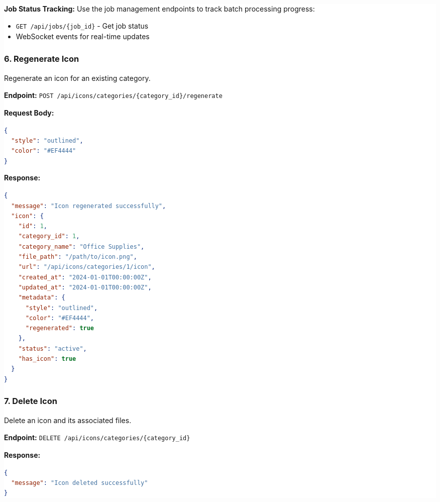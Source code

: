 **Job Status Tracking:**
Use the job management endpoints to track batch processing progress:
- `GET /api/jobs/{job_id}` - Get job status
- WebSocket events for real-time updates

### 6. Regenerate Icon

Regenerate an icon for an existing category.

**Endpoint:** `POST /api/icons/categories/{category_id}/regenerate`

**Request Body:**
```json
{
  "style": "outlined",
  "color": "#EF4444"
}
```

**Response:**
```json
{
  "message": "Icon regenerated successfully",
  "icon": {
    "id": 1,
    "category_id": 1,
    "category_name": "Office Supplies",
    "file_path": "/path/to/icon.png",
    "url": "/api/icons/categories/1/icon",
    "created_at": "2024-01-01T00:00:00Z",
    "updated_at": "2024-01-01T00:00:00Z",
    "metadata": {
      "style": "outlined",
      "color": "#EF4444",
      "regenerated": true
    },
    "status": "active",
    "has_icon": true
  }
}
```

### 7. Delete Icon

Delete an icon and its associated files.

**Endpoint:** `DELETE /api/icons/categories/{category_id}`

**Response:**
```json
{
  "message": "Icon deleted successfully"
}
```
